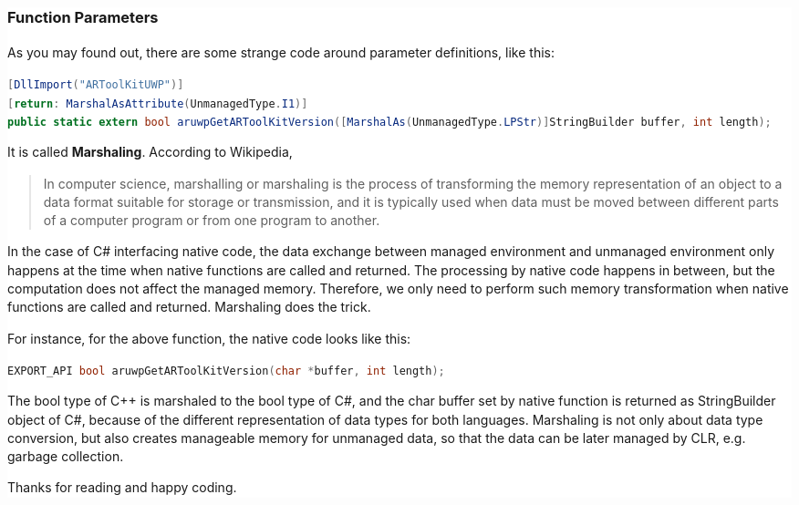 ### Function Parameters
As you may found out, there are some strange code around parameter definitions, like this:

```csharp
[DllImport("ARToolKitUWP")]
[return: MarshalAsAttribute(UnmanagedType.I1)]
public static extern bool aruwpGetARToolKitVersion([MarshalAs(UnmanagedType.LPStr)]StringBuilder buffer, int length);
```

It is called **Marshaling**. According to Wikipedia, 

> In computer science, marshalling or marshaling is the process of transforming the memory representation of an object to a data format suitable for storage or transmission, and it is typically used when data must be moved between different parts of a computer program or from one program to another.

In the case of C# interfacing native code, the data exchange between managed environment and unmanaged environment only happens at the time when native functions are called and returned. The processing by native code happens in between, but the computation does not affect the managed memory. Therefore, we only need to perform such memory transformation when native functions are called and returned. Marshaling does the trick.

For instance, for the above function, the native code looks like this:

```cpp
EXPORT_API bool aruwpGetARToolKitVersion(char *buffer, int length);
```

The bool type of C++ is marshaled to the bool type of C#, and the char buffer set by native function is returned as StringBuilder object of C#, because of the different representation of data types for both languages. Marshaling is not only about data type conversion, but also creates manageable memory for unmanaged data, so that the data can be later managed by CLR, e.g. garbage collection.



Thanks for reading and happy coding. <i class="em em-lq"></i>

